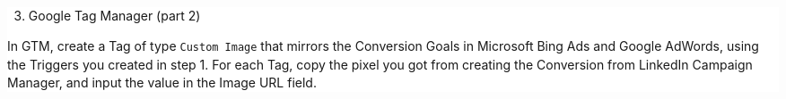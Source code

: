 3. Google Tag Manager (part 2)

In GTM, create a Tag of type `Custom Image` that mirrors the Conversion Goals in Microsoft Bing Ads and Google AdWords, using the Triggers you created in step 1. For each Tag, copy the pixel you got from creating the Conversion from LinkedIn Campaign Manager, and input the value in the Image URL field.
